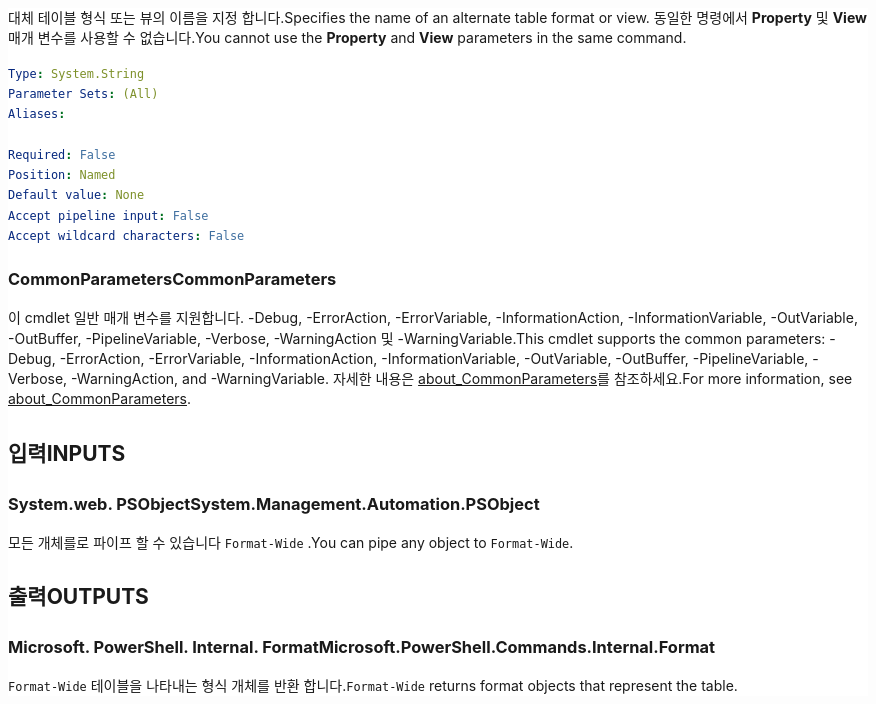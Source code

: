 <span data-ttu-id="5aae3-175">대체 테이블 형식 또는 뷰의 이름을 지정 합니다.</span><span class="sxs-lookup"><span data-stu-id="5aae3-175">Specifies the name of an alternate table format or view.</span></span> <span data-ttu-id="5aae3-176">동일한 명령에서 **Property** 및 **View** 매개 변수를 사용할 수 없습니다.</span><span class="sxs-lookup"><span data-stu-id="5aae3-176">You cannot use the **Property** and **View** parameters in the same command.</span></span>

```yaml
Type: System.String
Parameter Sets: (All)
Aliases:

Required: False
Position: Named
Default value: None
Accept pipeline input: False
Accept wildcard characters: False
```

### <span data-ttu-id="5aae3-177">CommonParameters</span><span class="sxs-lookup"><span data-stu-id="5aae3-177">CommonParameters</span></span>

<span data-ttu-id="5aae3-178">이 cmdlet 일반 매개 변수를 지원합니다. -Debug, -ErrorAction, -ErrorVariable, -InformationAction, -InformationVariable, -OutVariable, -OutBuffer, -PipelineVariable, -Verbose, -WarningAction 및 -WarningVariable.</span><span class="sxs-lookup"><span data-stu-id="5aae3-178">This cmdlet supports the common parameters: -Debug, -ErrorAction, -ErrorVariable, -InformationAction, -InformationVariable, -OutVariable, -OutBuffer, -PipelineVariable, -Verbose, -WarningAction, and -WarningVariable.</span></span> <span data-ttu-id="5aae3-179">자세한 내용은 [about_CommonParameters](https://go.microsoft.com/fwlink/?LinkID=113216)를 참조하세요.</span><span class="sxs-lookup"><span data-stu-id="5aae3-179">For more information, see [about_CommonParameters](https://go.microsoft.com/fwlink/?LinkID=113216).</span></span>

## <span data-ttu-id="5aae3-180">입력</span><span class="sxs-lookup"><span data-stu-id="5aae3-180">INPUTS</span></span>

### <span data-ttu-id="5aae3-181">System.web. PSObject</span><span class="sxs-lookup"><span data-stu-id="5aae3-181">System.Management.Automation.PSObject</span></span>

<span data-ttu-id="5aae3-182">모든 개체를로 파이프 할 수 있습니다 `Format-Wide` .</span><span class="sxs-lookup"><span data-stu-id="5aae3-182">You can pipe any object to `Format-Wide`.</span></span>

## <span data-ttu-id="5aae3-183">출력</span><span class="sxs-lookup"><span data-stu-id="5aae3-183">OUTPUTS</span></span>

### <span data-ttu-id="5aae3-184">Microsoft. PowerShell. Internal. Format</span><span class="sxs-lookup"><span data-stu-id="5aae3-184">Microsoft.PowerShell.Commands.Internal.Format</span></span>

<span data-ttu-id="5aae3-185">`Format-Wide` 테이블을 나타내는 형식 개체를 반환 합니다.</span><span class="sxs-lookup"><span data-stu-id="5aae3-185">`Format-Wide` returns format objects that represent the table.</span></span>
